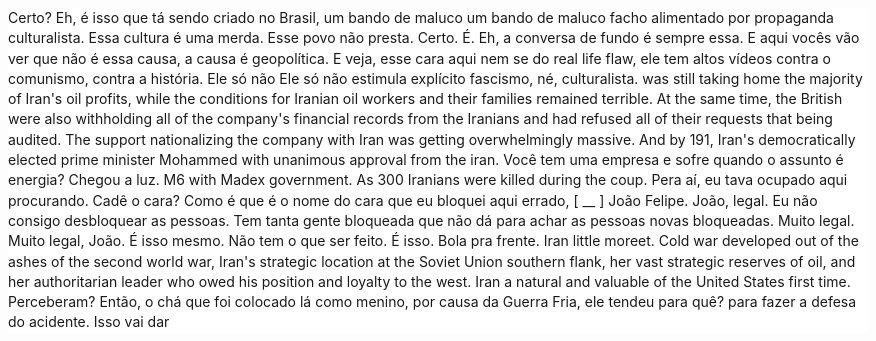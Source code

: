 Certo?
Eh, é isso que tá sendo criado no
Brasil, um bando de maluco um bando de
maluco facho alimentado por propaganda
culturalista. Essa cultura é uma merda.
Esse povo não presta. Certo. É. Eh, a
conversa de fundo é sempre essa. E aqui
vocês vão ver que não é essa causa, a
causa é geopolítica.
E veja, esse cara aqui nem se do real
life flaw, ele tem altos vídeos contra o
comunismo, contra a história. Ele só não
Ele só não estimula explícito fascismo,
né, culturalista.
was still taking home the majority of
Iran's oil profits, while the conditions
for Iranian oil workers and their
families remained terrible. At the same
time, the British were also withholding
all of the company's financial records
from the Iranians and had refused all of
their requests that being audited. The
support nationalizing the company with
Iran was getting overwhelmingly massive.
And by 191, Iran's democratically
elected prime minister Mohammed with
unanimous approval from the iran. Você
tem uma empresa e sofre quando o assunto
é energia?
Chegou a luz.
M6
with
Madex government. As 300 Iranians were
killed during the coup.
Pera aí, eu tava ocupado aqui
procurando. Cadê o cara? Como é que é o
nome do cara que eu bloquei aqui errado,
[ __ ]
João Felipe.
João,
legal. Eu não consigo desbloquear as
pessoas.
Tem tanta gente bloqueada que não dá
para achar as pessoas novas bloqueadas.
Muito legal.
Muito legal,
João.
É isso mesmo.
Não tem o que ser feito. É isso. Bola
pra frente.
Iran little moreet.
Cold war developed out of the ashes of
the second world war, Iran's strategic
location at the Soviet Union southern
flank, her vast strategic reserves of
oil, and her authoritarian leader who
owed his position and loyalty to the
west.
Iran a natural and valuable of the
United States first time.
Perceberam? Então, o chá que foi
colocado lá como menino, por causa da
Guerra Fria, ele tendeu para quê? para
fazer a defesa do acidente. Isso vai dar